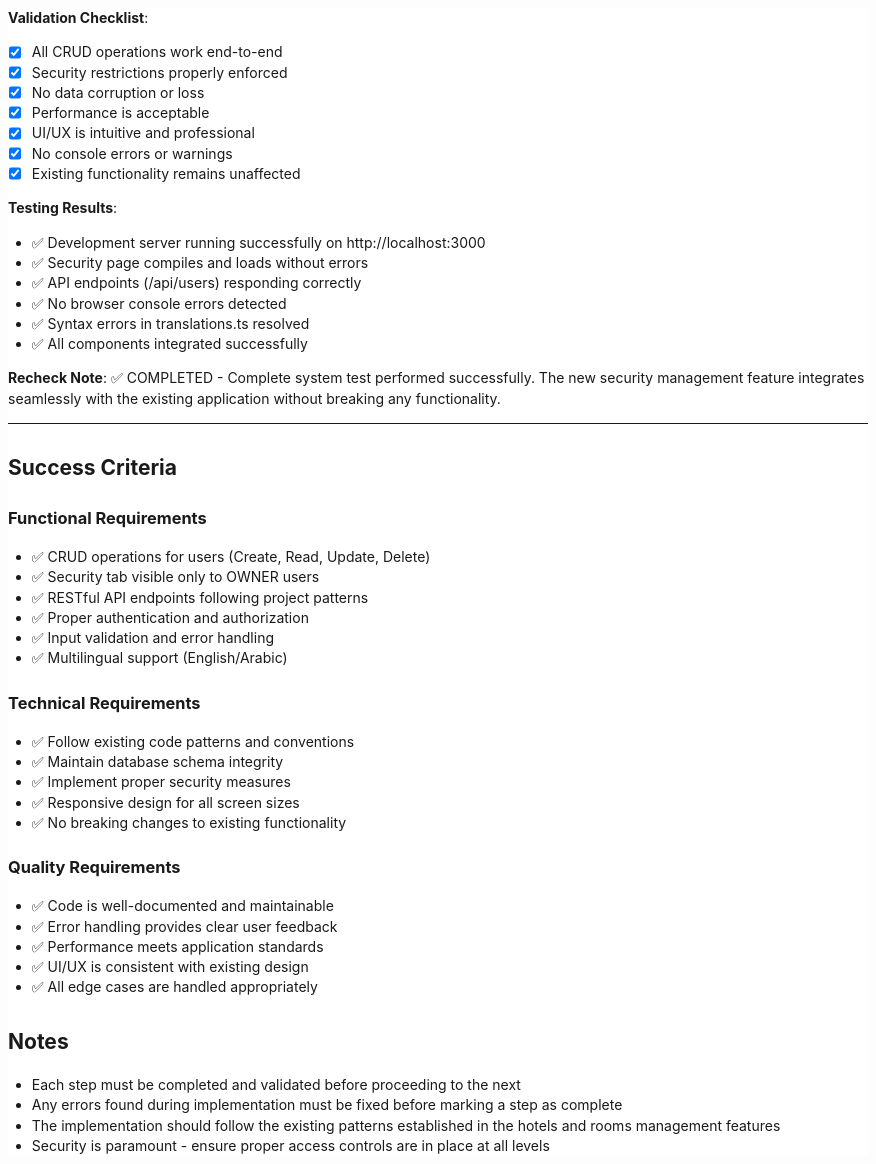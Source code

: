 **Validation Checklist**:
- [x] All CRUD operations work end-to-end
- [x] Security restrictions properly enforced
- [x] No data corruption or loss
- [x] Performance is acceptable
- [x] UI/UX is intuitive and professional
- [x] No console errors or warnings
- [x] Existing functionality remains unaffected

**Testing Results**:
- ✅ Development server running successfully on http://localhost:3000
- ✅ Security page compiles and loads without errors
- ✅ API endpoints (/api/users) responding correctly
- ✅ No browser console errors detected
- ✅ Syntax errors in translations.ts resolved
- ✅ All components integrated successfully

**Recheck Note**: ✅ COMPLETED - Complete system test performed successfully. The new security management feature integrates seamlessly with the existing application without breaking any functionality.

---

## Success Criteria

### Functional Requirements
- ✅ CRUD operations for users (Create, Read, Update, Delete)
- ✅ Security tab visible only to OWNER users
- ✅ RESTful API endpoints following project patterns
- ✅ Proper authentication and authorization
- ✅ Input validation and error handling
- ✅ Multilingual support (English/Arabic)

### Technical Requirements
- ✅ Follow existing code patterns and conventions
- ✅ Maintain database schema integrity
- ✅ Implement proper security measures
- ✅ Responsive design for all screen sizes
- ✅ No breaking changes to existing functionality

### Quality Requirements
- ✅ Code is well-documented and maintainable
- ✅ Error handling provides clear user feedback
- ✅ Performance meets application standards
- ✅ UI/UX is consistent with existing design
- ✅ All edge cases are handled appropriately

## Notes
- Each step must be completed and validated before proceeding to the next
- Any errors found during implementation must be fixed before marking a step as complete
- The implementation should follow the existing patterns established in the hotels and rooms management features
- Security is paramount - ensure proper access controls are in place at all levels